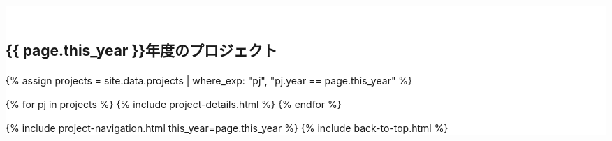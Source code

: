 <br>







<h2 id='projects'>{{ page.this_year }}年度のプロジェクト</h2>

{% assign projects = site.data.projects | where_exp: "pj", "pj.year == page.this_year" %}
<div class="projects flex">
  {% for pj in projects %}
    {% include project-details.html %}
  {% endfor %}
</div>

{% include project-navigation.html this_year=page.this_year %}
{% include back-to-top.html %}
